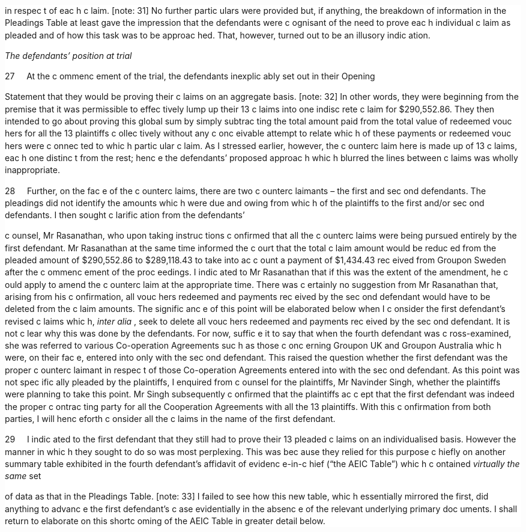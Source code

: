 in respec t of eac h c laim. [note: 31] No further partic ulars were provided but, if anything, the breakdown of information in the Pleadings Table at least gave the impression that the defendants were c ognisant of the need to prove eac h individual c laim as pleaded and of how this task was to be approac hed. That, however, turned out to be an illusory indic ation. 

_The defendants’ position at trial_ 

27     At the c ommenc ement of the trial, the defendants inexplic ably set out in their Opening 

Statement that they would be proving their c laims on an aggregate basis. [note: 32] In other words, they were beginning from the premise that it was permissible to effec tively lump up their 13 c laims into one indisc rete c laim for $290,552.86. They then intended to go about proving this global sum by simply subtrac ting the total amount paid from the total value of redeemed vouc hers for all the 13 plaintiffs c ollec tively without any c onc eivable attempt to relate whic h of these payments or redeemed vouc hers were c onnec ted to whic h partic ular c laim. As I stressed earlier, however, the c ounterc laim here is made up of 13 c laims, eac h one distinc t from the rest; henc e the defendants’ proposed approac h whic h blurred the lines between c laims was wholly inappropriate. 

28     Further, on the fac e of the c ounterc laims, there are two c ounterc laimants – the first and sec ond defendants. The pleadings did not identify the amounts whic h were due and owing from whic h of the plaintiffs to the first and/or sec ond defendants. I then sought c larific ation from the defendants’ 


c ounsel, Mr Rasanathan, who upon taking instruc tions c onfirmed that all the c ounterc laims were being pursued entirely by the first defendant. Mr Rasanathan at the same time informed the c ourt that the total c laim amount would be reduc ed from the pleaded amount of $290,552.86 to $289,118.43 to take into ac c ount a payment of $1,434.43 rec eived from Groupon Sweden after the c ommenc ement of the proc eedings. I indic ated to Mr Rasanathan that if this was the extent of the amendment, he c ould apply to amend the c ounterc laim at the appropriate time. There was c ertainly no suggestion from Mr Rasanathan that, arising from his c onfirmation, all vouc hers redeemed and payments rec eived by the sec ond defendant would have to be deleted from the c laim amounts. The signific anc e of this point will be elaborated below when I c onsider the first defendant’s revised c laims whic h, _inter alia_ , seek to delete all vouc hers redeemed and payments rec eived by the sec ond defendant. It is not c lear why this was done by the defendants. For now, suffic e it to say that when the fourth defendant was c ross-examined, she was referred to various Co-operation Agreements suc h as those c onc erning Groupon UK and Groupon Australia whic h were, on their fac e, entered into only with the sec ond defendant. This raised the question whether the first defendant was the proper c ounterc laimant in respec t of those Co-operation Agreements entered into with the sec ond defendant. As this point was not spec ific ally pleaded by the plaintiffs, I enquired from c ounsel for the plaintiffs, Mr Navinder Singh, whether the plaintiffs were planning to take this point. Mr Singh subsequently c onfirmed that the plaintiffs ac c ept that the first defendant was indeed the proper c ontrac ting party for all the Cooperation Agreements with all the 13 plaintiffs. With this c onfirmation from both parties, I will henc eforth c onsider all the c laims in the name of the first defendant. 

29     I indic ated to the first defendant that they still had to prove their 13 pleaded c laims on an individualised basis. However the manner in whic h they sought to do so was most perplexing. This was bec ause they relied for this purpose c hiefly on another summary table exhibited in the fourth defendant’s affidavit of evidenc e-in-c hief (“the AEIC Table”) whic h c ontained _virtually the same_ set 

of data as that in the Pleadings Table. [note: 33] I failed to see how this new table, whic h essentially mirrored the first, did anything to advanc e the first defendant’s c ase evidentially in the absenc e of the relevant underlying primary doc uments. I shall return to elaborate on this shortc oming of the AEIC Table in greater detail below. 
